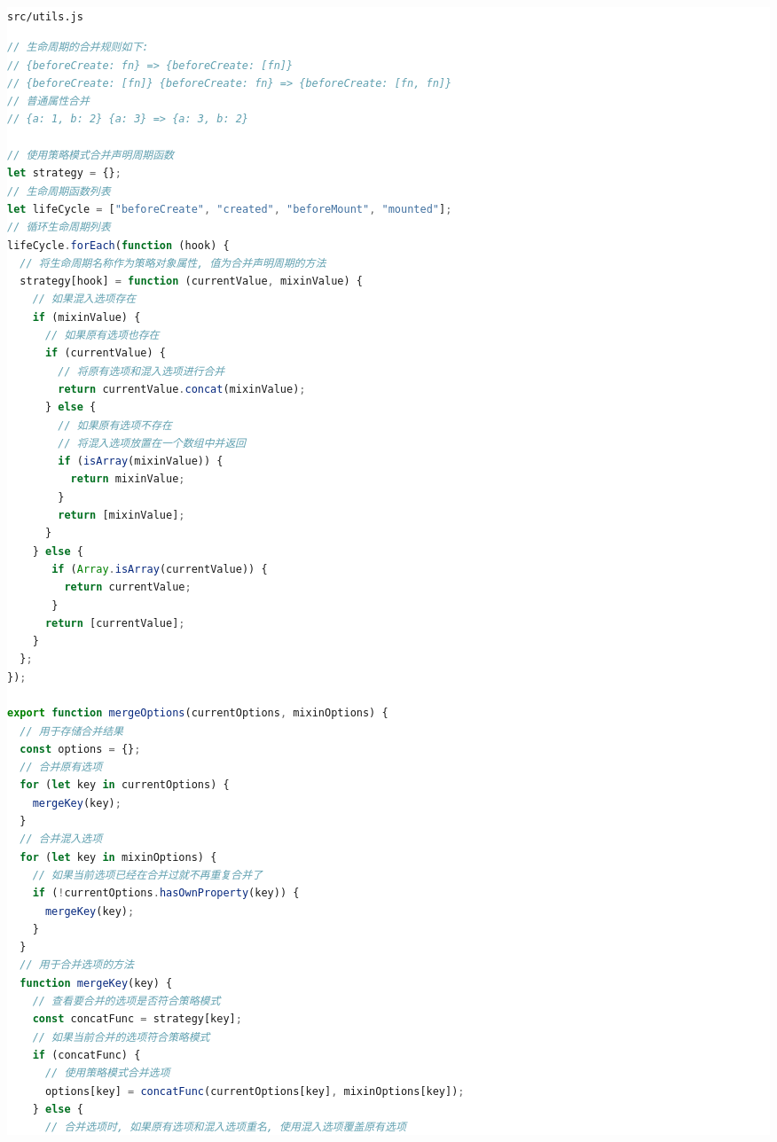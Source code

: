 `src/utils.js`

```javascript
// 生命周期的合并规则如下:
// {beforeCreate: fn} => {beforeCreate: [fn]}
// {beforeCreate: [fn]} {beforeCreate: fn} => {beforeCreate: [fn, fn]}
// 普通属性合并
// {a: 1, b: 2} {a: 3} => {a: 3, b: 2}

// 使用策略模式合并声明周期函数
let strategy = {};
// 生命周期函数列表
let lifeCycle = ["beforeCreate", "created", "beforeMount", "mounted"];
// 循环生命周期列表
lifeCycle.forEach(function (hook) {
  // 将生命周期名称作为策略对象属性, 值为合并声明周期的方法
  strategy[hook] = function (currentValue, mixinValue) {
    // 如果混入选项存在
    if (mixinValue) {
      // 如果原有选项也存在
      if (currentValue) {
        // 将原有选项和混入选项进行合并
        return currentValue.concat(mixinValue);
      } else {
        // 如果原有选项不存在
        // 将混入选项放置在一个数组中并返回
        if (isArray(mixinValue)) {
          return mixinValue;
        }
        return [mixinValue];
      }
    } else {
       if (Array.isArray(currentValue)) {
         return currentValue;
       }
      return [currentValue];
    }
  };
});

export function mergeOptions(currentOptions, mixinOptions) {
  // 用于存储合并结果
  const options = {};
  // 合并原有选项
  for (let key in currentOptions) {
    mergeKey(key);
  }
  // 合并混入选项
  for (let key in mixinOptions) {
    // 如果当前选项已经在合并过就不再重复合并了
    if (!currentOptions.hasOwnProperty(key)) {
      mergeKey(key);
    }
  }
  // 用于合并选项的方法
  function mergeKey(key) {
    // 查看要合并的选项是否符合策略模式
    const concatFunc = strategy[key];
    // 如果当前合并的选项符合策略模式
    if (concatFunc) {
      // 使用策略模式合并选项
      options[key] = concatFunc(currentOptions[key], mixinOptions[key]);
    } else {
      // 合并选项时, 如果原有选项和混入选项重名, 使用混入选项覆盖原有选项
```